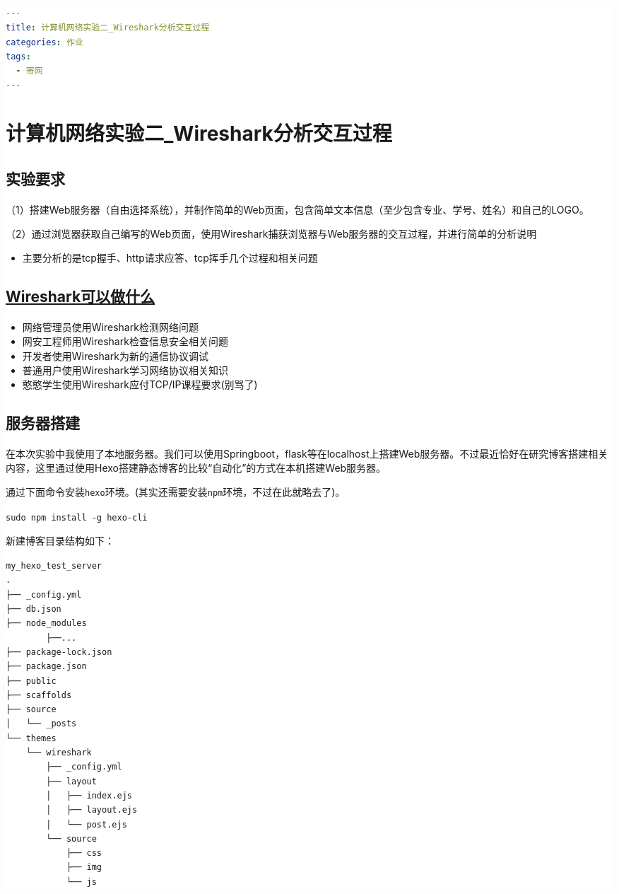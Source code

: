 ```yaml
---
title: 计算机网络实验二_Wireshark分析交互过程
categories: 作业
tags:
  - 寄网
---
```

# 计算机网络实验二_Wireshark分析交互过程

## 实验要求

（1）搭建Web服务器（自由选择系统），并制作简单的Web页面，包含简单文本信息（至少包含专业、学号、姓名）和自己的LOGO。

（2）通过浏览器获取自己编写的Web页面，使用Wireshark捕获浏览器与Web服务器的交互过程，并进行简单的分析说明

- 主要分析的是tcp握手、http请求应答、tcp挥手几个过程和相关问题

## [Wireshark可以做什么](https://zhuanlan.zhihu.com/p/82498482)

- 网络管理员使用Wireshark检测网络问题
- 网安工程师用Wireshark检查信息安全相关问题
- 开发者使用Wireshark为新的通信协议调试
- 普通用户使用Wireshark学习网络协议相关知识
- 憨憨学生使用Wireshark应付TCP/IP课程要求(别骂了)

## 服务器搭建

在本次实验中我使用了本地服务器。我们可以使用Springboot，flask等在localhost上搭建Web服务器。不过最近恰好在研究博客搭建相关内容，这里通过使用Hexo搭建静态博客的比较“自动化”的方式在本机搭建Web服务器。

通过下面命令安装`hexo`环境。(其实还需要安装`npm`环境，不过在此就略去了)。

```shell
sudo npm install -g hexo-cli
```

新建博客目录结构如下：

```shell
my_hexo_test_server
.
├── _config.yml
├── db.json
├── node_modules
		├──...
├── package-lock.json
├── package.json
├── public
├── scaffolds
├── source
│   └── _posts
└── themes
    └── wireshark
        ├── _config.yml
        ├── layout
        │   ├── index.ejs
        │   ├── layout.ejs
        │   └── post.ejs
        └── source
            ├── css
            ├── img
            └── js
```
